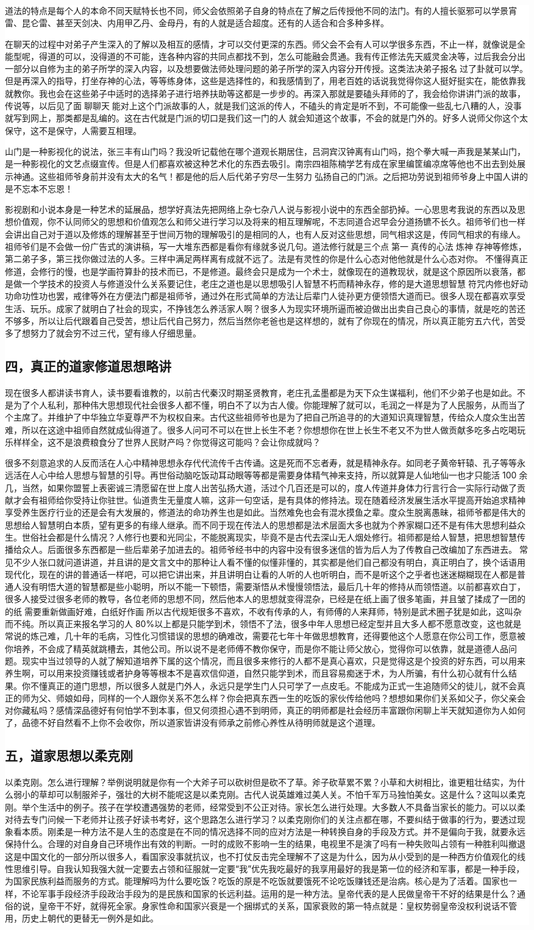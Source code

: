 道法的特点是每个人的本命不同天赋特长也不同，师父会依照弟子自身的特点在了解之后传授他不同的法门。有的人擅长驱邪可以学景宵雷、昆仑雷、甚至天剑决、内用甲乙丹、金母丹，有的人就是适合超度。还有的人适合和合多种多样。

在聊天的过程中对弟子产生深入的了解以及相互的感情，才可以交付更深的东西。师父会不会有人可以学很多东西，不止一样，就像说是全能型呢，得道的可以，没得道的不可能，连各种内容的共同点都找不到，怎么可能融会贯通。我有传正修法先天威灵金决等，过后我会分出一部分以自修为主的弟子所学的深入内容，以及想要做法师处理问题的弟子所学的深入内容分开传授。这类法决弟子报名 过了卦就可以学。但是再深入的指导，打坐存神的心法，等等练身体，这些是选择性的，和我感情到了，用老百姓的话说我觉得你这人挺好挺实在，能依靠我就教你。我也会在这些弟子中适时的选择弟子进行培养扶助等这都是一步步的。再深入那就是要磕头拜师的了，我会给你讲讲门派的故事，传说等，以后见了面 聊聊天 能对上这个门派故事的人，就是我们这派的传人，不磕头的肯定是听不到，不可能像一些乱七八糟的人，没事就写到网上，那类都是乱编的。这在古代就是门派的切口是我们这一门的人 就会知道这个故事，不会的就是门外的。好多人说师父你这个太保守，这不是保守，人需要互相理。

山门是一种影视化的说法，张三丰有山门吗？我没听记载他在哪个道观长期居住，吕洞宾汉钟离有山门吗，抱个拳大喊一声我是某某山门，是一种影视化的文艺点缀宣传。但是人们都喜欢被这种艺术化的东西去吸引。南宗四祖陈楠学艺有成在家里编筐编凉席等他也不出去到处展示神通。这些祖师爷身前并没有太大的名气！都是他的后人后代弟子穷尽一生努力 弘扬自己的门派。之后把功劳说到祖师爷身上中国人讲的是不忘本不忘恩！

影视剧和小说本身是一种艺术的延展品，想学好真法先把网络上杂七杂八人说与影视小说中的东西全部扔掉。一心思思考我说的东西以及思想价值观，你不认同师父的思想和价值观怎么和师父进行学习以及将来的相互理解呢，不志同道合迟早会分道扬镳不长久。祖师爷们也一样会讲出自己对于道以及修炼的理解甚至于世间万物的理解吸引的是相同的人，也有人反对这些思想，同气相求这是，传同气相求的有缘人。祖师爷们是不会做一份广告式的演讲稿，写一大堆东西都是看你有缘就多说几句。道法修行就是三个点 第一 真传的心法 炼神 存神等修炼，第二弟子多，第三找你做过法的人多。三样中满足两样离有成就不远了。法是有灵性的你是什么心态对他他就是什么心态对你。
不懂得真正修道，会修行的慢，也是学画符算卦的技术而已，不是修道。最终会只是成为一个术士，就像现在的道教现状，就是这个原因所以衰落，都是做一个学技术的投资人与修道没什么关系要记住，老庄之道也是以思想吸引人智慧不朽而精神永存，修的是大道思想智慧 符咒内修也好动功命功性功也罢，戒律等外在方便法门都是祖师爷，通过外在形式简单的方法让后辈门人徒孙更方便领悟大道而已。很多人现在都喜欢享受生活、玩乐。成家了就明白了社会的现实，不挣钱怎么养活家人啊？很多人为现实环境所逼而被迫做出出卖自己良心的事情，就是吃的苦还不够多，所以让后代跟着自己受苦，想让后代自己努力，然后当然你老爸也是这样想的，就有了你现在的情况，所以真正能穷五六代，苦受多了想努力了就会穷不过三代，望有缘人仔细思量。

## 四，真正的道家修道思想略讲

现在很多人都讲读书育人，读书要看谁教的，以前古代秦汉时期圣贤教育，老庄孔孟墨都是为天下众生谋福利，他们不少弟子也是如此。不是为了个人私利，那种伟大思想现代社会很多人都不懂，明白不了以为古人傻。你能理解了就可以，毛润之一样是为了人民服务，从而当了个主席了。并维护了中华独立华夏尊严不为权权自来。古代这些祖师爷也是为了把自己所追寻的的大道知识真理智慧，传给众人度众生出苦难，所以在这途中祖师自然就成仙得道了。很多人问可不可以在世上长生不老？你想想你在世上长生不老又不为世人做贡献多吃多占吃喝玩乐样样全，这不是浪费粮食分了世界人民财产吗？你觉得这可能吗？会让你成就吗？

很多不刻意追求的人反而活在人心中精神思想永存代代流传千古传诵。这是死而不忘者寿，就是精神永存。如同老子黄帝轩辕、孔子等等永远活在人心中给人思想与智慧的引导。再世俗动脑吃饭动耳动眼等等都是需要身体精气神来支持，所以就算是人仙地仙一也才只能活 100 余几，当然，如果你盟誓上表密诚三清愿留在世上度人出苦弘扬大道，活过个几百还是可以的，度人传道并身体力行言行合一实际行动做了贡献才会有祖师给你受持让你驻世。仙道贵生无量度人嘛，这非一句空话，是有具体的修持法。现在随着经济发展生活水平提高开始追求精神享受养生医疗行业的还是会有大发展的，修道法的命功养生也是如此。当然难免也会有混水摸鱼之辈。度众生脱离愚昧，祖师爷都是伟大的思想给人智慧明白本质，望有更多的有缘人继承。而不同于现在传法人的思想都是法术层面大多也就为个养家糊口还不是有伟大思想利益众生。世俗社会都是什么情况？人修行也要和光同尘，不能脱离现实，毕竟不是古代去深山无人烟处修行。祖师都是给人智慧，把思想智慧传播给众人。后面很多东西都是一些后辈弟子加进去的。祖师爷经书中的内容中没有很多迷信的皆为后人为了传教自己改编加了东西进去。
常见不少人张口就问道讲道，并且讲的是文言文中的那种让人看不懂的似懂非懂的，其实都是他们自己都没有明白，真正明白了，换个话语用现代化，现在的讲的普通话一样吧，可以把它讲出来，并且讲明白让看的人听的人也听明白，而不是听这个之乎者也迷迷糊糊现在人都是普通人没有明悟大道的智慧都是些小聪明，所以不能一下顿悟，需要渐悟从术慢慢领悟法，最后几十年的修持从而领悟道。以前都喜欢白丁，很多人接受过很多老师的教导，各位老师的思想不同，然后他本人的思想就变得混杂，已经是在纸上画了很多笔画，并且皱了揉成了一团的的纸 需要重新做画好难，白纸好作画 所以古代规矩很多不喜欢，不收有传承的人，有师傅的人来拜师，特别是武术圈子犹是如此，这叫杂而不纯。所以真正来报名学习的人 80%以上都是只能学到术，领悟不了法，很多中年人思想已经定型并且大多人都不愿意改变，这也就是常说的炼己难，几十年的毛病，习性化习惯错误的思想的确难改，需要花七年十年做思想教育，还得要他这个人愿意在你公司工作，愿意被你培养，不会成了精英就跳槽去，其他公司。所以说不是老师傅不教你保守，而是你不能让师父放心，觉得你可以依靠，就是道德人品问题。现实中当过领导的人就了解知道培养下属的这个情况，而且很多来修行的人都不是真心喜欢，只是觉得这是个投资的好东西，可以用来养生啊，可以用来投资赚钱或者护身等等根本不是喜欢信仰道，自然只能学到术，而且容易痴迷于术，为人所骗，有什么初心就有什么结果。你不懂真正的道门思想，所以很多人就是门外人，永远只是学生门人只可学了一点皮毛。不能成为正式一生追随师父的徒儿，就不会真正的师为父、师娘如母，同样的一个人跟你关系不怎么样？你会把真东西一生的吃饭的家伙传给他吗？想想如果你们关系如父子，你父亲会对你藏私吗？感情深品德好有何怕学不到本事，但又何须担心遇不到明师，真正的明师都是社会经历丰富跟你闲聊上半天就知道你为人如何了，品德不好自然看不上你不会收你，所以道家皆讲没有师承之前修心养性从待明师就是这个道理。

## 五，道家思想以柔克刚

以柔克刚。怎么进行理解？举例说明就是你有一个大斧子可以砍树但是砍不了草。斧子砍草累不累？小草和大树相比，谁更粗壮结实，为什么弱小的草却可以制服斧子，强壮的大树不能呢这是以柔克刚。古代人说英雄难过美人关。不怕千军万马独怕美女。这是什么？这叫以柔克刚。举个生活中的例子。孩子在学校遭遇强势的老师，经常受到不公正对待。家长怎么进行处理。大多数人不具备当家长的能力。可以以柔对待去专门问候一下老师并让孩子好读书考好，这个思路怎么进行学习？以柔克刚你们的关注点都在哪，不要纠结于做事的行为，要透过现象看本质。刚柔是一种方法不是人生的态度是在不同的情况选择不同的应对方法是一种转换自身的手段及方式。并不是偏向于我，就要永远保持什么。合理的对自身自己环境作出有效的判断。一时的成败不影响一生的结果，电视里不是演了吗有一种失败叫占领有一种胜利叫撤退这是中国文化的一部分所以很多人，看国家没事就抗议，也不打仗反击完全理解不了这是为什么，因为从小受到的是一种西方价值观化的线性思维引导。自我认知我强大就一定要去占领和征服就一定要“我”优先我吃最好的我享用最好的我是第一位的经济和军事，都是一种手段，为国家民族利益而服务的方式。能理解吗为什么要吃饭？吃饭的原是不吃饭就要饿死不论吃饭赚钱还是治病。核心是为了活着。国家也一样，不论军事手段经济手段政治手段为的是民族和国家的长远利益。运用的是一种方法。皇帝代表的是人民做皇帝干不好的结果是什么？通俗的说，皇帝干不好，就得死全家。身家性命和国家兴衰是一个捆绑式的关系，国家衰败的第一特点就是：皇权势弱皇帝没权利说话不管用，历史上朝代的更替无一例外是如此。
